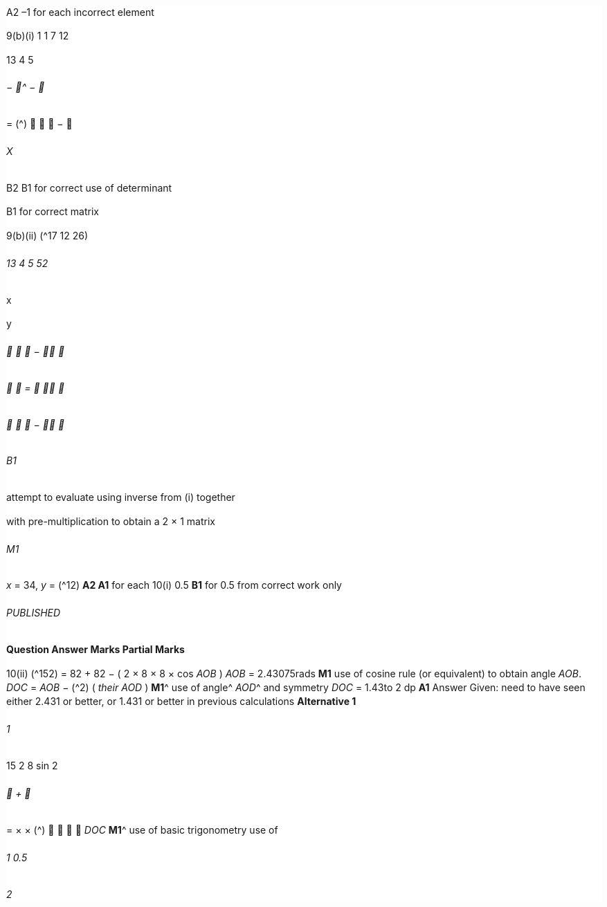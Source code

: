  A2 –1 for each incorrect element 

 9(b)(i) 1 1 7 12 

 13 4 5 

###### − ^ −  

= (^)    −  

###### X 

 B2 B1 for correct use of determinant 

 B1 for correct matrix 

9(b)(ii) (^17 12 26) 

###### 13 4 5 52 

 x 

 y 

######    −   

######   =    

######    −   

###### B1 

 attempt to evaluate using inverse from (i) together 

 with pre-multiplication to obtain a 2 × 1 matrix 

###### M1 

_x_ = 34, _y_ = (^12) **A2 A1** for each 10(i) 0.5 **B1** for 0.5 from correct work only 


###### PUBLISHED 

**Question Answer Marks Partial Marks** 

10(ii) (^152) = 82 + 82 − ( 2 × 8 × 8 × cos _AOB_ ) _AOB_ = 2.43075rads **M1** use of cosine rule (or equivalent) to obtain angle _AOB_. _DOC_ = _AOB_ − (^2) ( _their AOD_ ) **M1**^ use of angle^ _AOD_^ and symmetry _DOC_ = 1.43to 2 dp **A1** Answer Given: need to have seen either 2.431 or better, or 1.431 or better in previous calculations **Alternative 1** 

###### 1 

 15 2 8 sin 2 

######  +  

= × × (^)     _DOC_ **M1**^ use of basic trigonometry use of 

###### 1 0.5 

###### 2 
